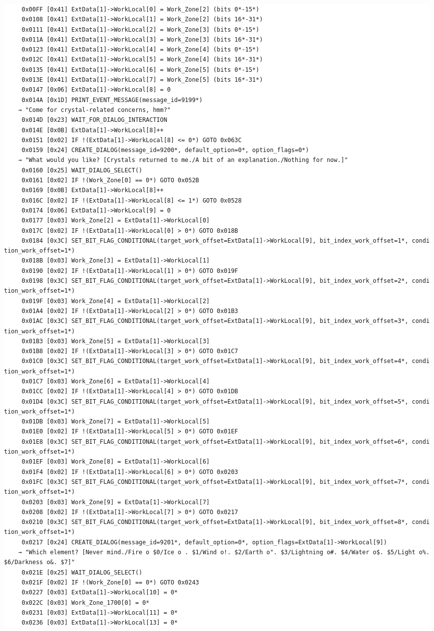 ```
     0x00FF [0x41] ExtData[1]->WorkLocal[0] = Work_Zone[2] (bits 0*-15*)
     0x0108 [0x41] ExtData[1]->WorkLocal[1] = Work_Zone[2] (bits 16*-31*)
     0x0111 [0x41] ExtData[1]->WorkLocal[2] = Work_Zone[3] (bits 0*-15*)
     0x011A [0x41] ExtData[1]->WorkLocal[3] = Work_Zone[3] (bits 16*-31*)
     0x0123 [0x41] ExtData[1]->WorkLocal[4] = Work_Zone[4] (bits 0*-15*)
     0x012C [0x41] ExtData[1]->WorkLocal[5] = Work_Zone[4] (bits 16*-31*)
     0x0135 [0x41] ExtData[1]->WorkLocal[6] = Work_Zone[5] (bits 0*-15*)
     0x013E [0x41] ExtData[1]->WorkLocal[7] = Work_Zone[5] (bits 16*-31*)
     0x0147 [0x06] ExtData[1]->WorkLocal[8] = 0
     0x014A [0x1D] PRINT_EVENT_MESSAGE(message_id=9199*)
    → "Come for crystal-related concerns, hmm?"
     0x014D [0x23] WAIT_FOR_DIALOG_INTERACTION
     0x014E [0x0B] ExtData[1]->WorkLocal[8]++
     0x0151 [0x02] IF !(ExtData[1]->WorkLocal[8] <= 0*) GOTO 0x063C
     0x0159 [0x24] CREATE_DIALOG(message_id=9200*, default_option=0*, option_flags=0*)
    → "What would you like? [Crystals returned to me./A bit of an explanation./Nothing for now.]"
     0x0160 [0x25] WAIT_DIALOG_SELECT()
     0x0161 [0x02] IF !(Work_Zone[0] == 0*) GOTO 0x052B
     0x0169 [0x0B] ExtData[1]->WorkLocal[8]++
     0x016C [0x02] IF !(ExtData[1]->WorkLocal[8] <= 1*) GOTO 0x0528
     0x0174 [0x06] ExtData[1]->WorkLocal[9] = 0
     0x0177 [0x03] Work_Zone[2] = ExtData[1]->WorkLocal[0]
     0x017C [0x02] IF !(ExtData[1]->WorkLocal[0] > 0*) GOTO 0x018B
     0x0184 [0x3C] SET_BIT_FLAG_CONDITIONAL(target_work_offset=ExtData[1]->WorkLocal[9], bit_index_work_offset=1*, condition_work_offset=1*)
     0x018B [0x03] Work_Zone[3] = ExtData[1]->WorkLocal[1]
     0x0190 [0x02] IF !(ExtData[1]->WorkLocal[1] > 0*) GOTO 0x019F
     0x0198 [0x3C] SET_BIT_FLAG_CONDITIONAL(target_work_offset=ExtData[1]->WorkLocal[9], bit_index_work_offset=2*, condition_work_offset=1*)
     0x019F [0x03] Work_Zone[4] = ExtData[1]->WorkLocal[2]
     0x01A4 [0x02] IF !(ExtData[1]->WorkLocal[2] > 0*) GOTO 0x01B3
     0x01AC [0x3C] SET_BIT_FLAG_CONDITIONAL(target_work_offset=ExtData[1]->WorkLocal[9], bit_index_work_offset=3*, condition_work_offset=1*)
     0x01B3 [0x03] Work_Zone[5] = ExtData[1]->WorkLocal[3]
     0x01B8 [0x02] IF !(ExtData[1]->WorkLocal[3] > 0*) GOTO 0x01C7
     0x01C0 [0x3C] SET_BIT_FLAG_CONDITIONAL(target_work_offset=ExtData[1]->WorkLocal[9], bit_index_work_offset=4*, condition_work_offset=1*)
     0x01C7 [0x03] Work_Zone[6] = ExtData[1]->WorkLocal[4]
     0x01CC [0x02] IF !(ExtData[1]->WorkLocal[4] > 0*) GOTO 0x01DB
     0x01D4 [0x3C] SET_BIT_FLAG_CONDITIONAL(target_work_offset=ExtData[1]->WorkLocal[9], bit_index_work_offset=5*, condition_work_offset=1*)
     0x01DB [0x03] Work_Zone[7] = ExtData[1]->WorkLocal[5]
     0x01E0 [0x02] IF !(ExtData[1]->WorkLocal[5] > 0*) GOTO 0x01EF
     0x01E8 [0x3C] SET_BIT_FLAG_CONDITIONAL(target_work_offset=ExtData[1]->WorkLocal[9], bit_index_work_offset=6*, condition_work_offset=1*)
     0x01EF [0x03] Work_Zone[8] = ExtData[1]->WorkLocal[6]
     0x01F4 [0x02] IF !(ExtData[1]->WorkLocal[6] > 0*) GOTO 0x0203
     0x01FC [0x3C] SET_BIT_FLAG_CONDITIONAL(target_work_offset=ExtData[1]->WorkLocal[9], bit_index_work_offset=7*, condition_work_offset=1*)
     0x0203 [0x03] Work_Zone[9] = ExtData[1]->WorkLocal[7]
     0x0208 [0x02] IF !(ExtData[1]->WorkLocal[7] > 0*) GOTO 0x0217
     0x0210 [0x3C] SET_BIT_FLAG_CONDITIONAL(target_work_offset=ExtData[1]->WorkLocal[9], bit_index_work_offset=8*, condition_work_offset=1*)
     0x0217 [0x24] CREATE_DIALOG(message_id=9201*, default_option=0*, option_flags=ExtData[1]->WorkLocal[9])
    → "Which element? [Never mind./Fire o $0/Ice o . $1/Wind o!. $2/Earth o". $3/Lightning o#. $4/Water o$. $5/Light o%. $6/Darkness o&. $7]"
     0x021E [0x25] WAIT_DIALOG_SELECT()
     0x021F [0x02] IF !(Work_Zone[0] == 0*) GOTO 0x0243
     0x0227 [0x03] ExtData[1]->WorkLocal[10] = 0*
     0x022C [0x03] Work_Zone_1700[0] = 0*
     0x0231 [0x03] ExtData[1]->WorkLocal[11] = 0*
     0x0236 [0x03] ExtData[1]->WorkLocal[13] = 0*
```